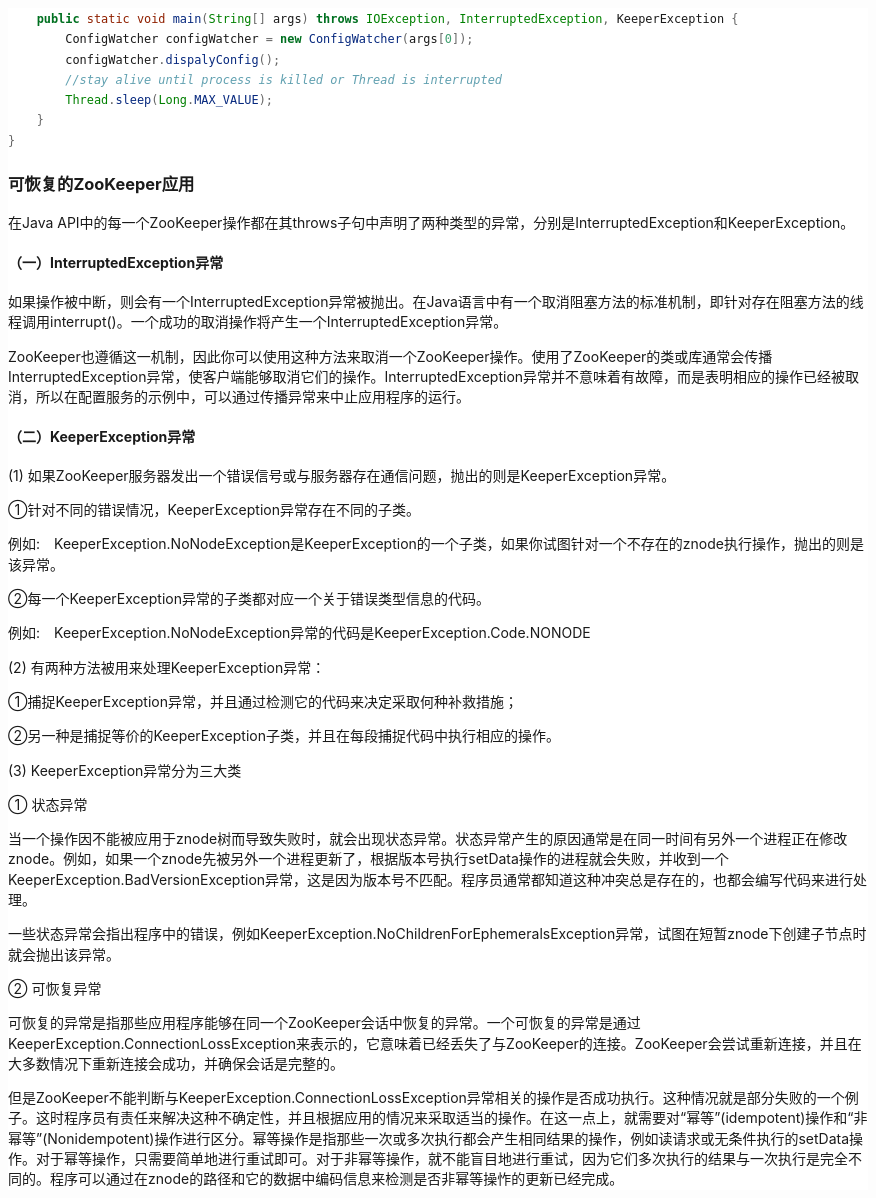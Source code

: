 ``` java
    public static void main(String[] args) throws IOException, InterruptedException, KeeperException {
        ConfigWatcher configWatcher = new ConfigWatcher(args[0]);
        configWatcher.dispalyConfig();
        //stay alive until process is killed or Thread is interrupted
        Thread.sleep(Long.MAX_VALUE);
    }
}

``` 


### 可恢复的ZooKeeper应用
在Java API中的每一个ZooKeeper操作都在其throws子句中声明了两种类型的异常，分别是InterruptedException和KeeperException。    
#### （一）InterruptedException异常

如果操作被中断，则会有一个InterruptedException异常被抛出。在Java语言中有一个取消阻塞方法的标准机制，即针对存在阻塞方法的线程调用interrupt()。一个成功的取消操作将产生一个InterruptedException异常。

ZooKeeper也遵循这一机制，因此你可以使用这种方法来取消一个ZooKeeper操作。使用了ZooKeeper的类或库通常会传播 InterruptedException异常，使客户端能够取消它们的操作。InterruptedException异常并不意味着有故障，而是表明相应的操作已经被取消，所以在配置服务的示例中，可以通过传播异常来中止应用程序的运行。

####  （二）KeeperException异常

(1) 如果ZooKeeper服务器发出一个错误信号或与服务器存在通信问题，抛出的则是KeeperException异常。

①针对不同的错误情况，KeeperException异常存在不同的子类。

例如:　KeeperException.NoNodeException是KeeperException的一个子类，如果你试图针对一个不存在的znode执行操作，抛出的则是该异常。

②每一个KeeperException异常的子类都对应一个关于错误类型信息的代码。

例如:　KeeperException.NoNodeException异常的代码是KeeperException.Code.NONODE

(2) 有两种方法被用来处理KeeperException异常：

①捕捉KeeperException异常，并且通过检测它的代码来决定采取何种补救措施；

②另一种是捕捉等价的KeeperException子类，并且在每段捕捉代码中执行相应的操作。

(3) KeeperException异常分为三大类

① 状态异常 

当一个操作因不能被应用于znode树而导致失败时，就会出现状态异常。状态异常产生的原因通常是在同一时间有另外一个进程正在修改znode。例如，如果一个znode先被另外一个进程更新了，根据版本号执行setData操作的进程就会失败，并收到一个KeeperException.BadVersionException异常，这是因为版本号不匹配。程序员通常都知道这种冲突总是存在的，也都会编写代码来进行处理。

一些状态异常会指出程序中的错误，例如KeeperException.NoChildrenForEphemeralsException异常，试图在短暂znode下创建子节点时就会抛出该异常。

② 可恢复异常

可恢复的异常是指那些应用程序能够在同一个ZooKeeper会话中恢复的异常。一个可恢复的异常是通过KeeperException.ConnectionLossException来表示的，它意味着已经丢失了与ZooKeeper的连接。ZooKeeper会尝试重新连接，并且在大多数情况下重新连接会成功，并确保会话是完整的。

但是ZooKeeper不能判断与KeeperException.ConnectionLossException异常相关的操作是否成功执行。这种情况就是部分失败的一个例子。这时程序员有责任来解决这种不确定性，并且根据应用的情况来采取适当的操作。在这一点上，就需要对“幂等”(idempotent)操作和“非幂等”(Nonidempotent)操作进行区分。幂等操作是指那些一次或多次执行都会产生相同结果的操作，例如读请求或无条件执行的setData操作。对于幂等操作，只需要简单地进行重试即可。对于非幂等操作，就不能盲目地进行重试，因为它们多次执行的结果与一次执行是完全不同的。程序可以通过在znode的路径和它的数据中编码信息来检测是否非幂等操怍的更新已经完成。
